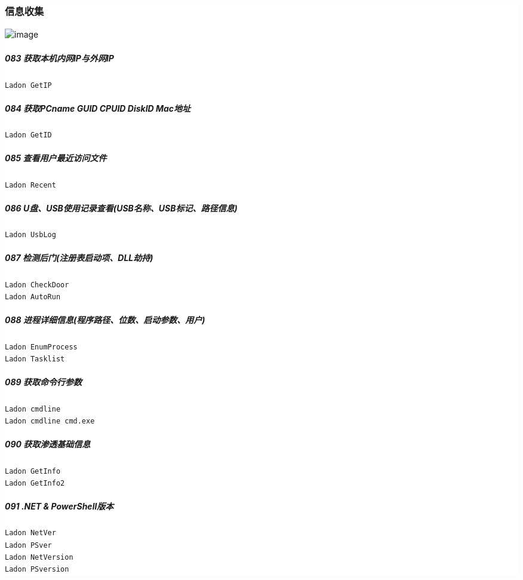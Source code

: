 ### 信息收集

![image](http://k8gege.org/k8img/Ladon/Study/Linfo.PNG)

##### 083 获取本机内网IP与外网IP 	
```Bash
Ladon GetIP
```

##### 084 获取PCname GUID CPUID DiskID Mac地址
```Bash
Ladon GetID
```

##### 085 查看用户最近访问文件
```Bash
Ladon Recent
```

##### 086 U盘、USB使用记录查看(USB名称、USB标记、路径信息)
```Bash
Ladon UsbLog
```

##### 087 检测后门(注册表启动项、DLL劫持)
```Bash
Ladon CheckDoor
Ladon AutoRun
```

##### 088 进程详细信息(程序路径、位数、启动参数、用户) 	
```Bash
Ladon EnumProcess
Ladon Tasklist
```

##### 089 获取命令行参数 
```Bash
Ladon cmdline
Ladon cmdline cmd.exe
```

##### 090 获取渗透基础信息 	
```Bash
Ladon GetInfo
Ladon GetInfo2
```

##### 091 .NET & PowerShell版本 	
```Bash
Ladon NetVer
Ladon PSver
Ladon NetVersion
Ladon PSversion
```
